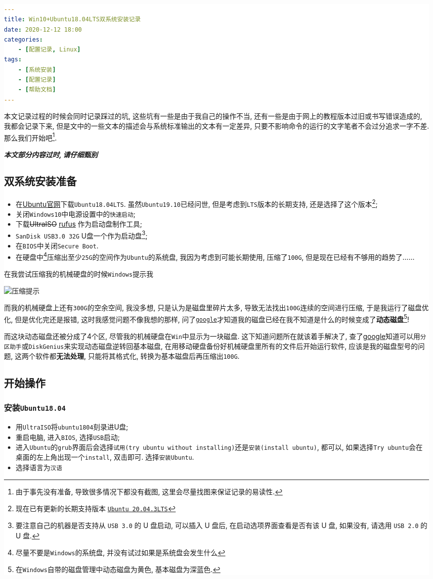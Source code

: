 ```yaml
---
title: Win10+Ubuntu18.04LTS双系统安装记录
date: 2020-12-12 18:00
categories:
    - [配置记录, Linux]
tags:
    - [系统安装]
    - [配置记录]
    - [帮助文档]
---
```


本文记录过程的时候会同时记录踩过的坑, 这些坑有一些是由于我自己的操作不当, 还有一些是由于网上的教程版本过旧或书写错误造成的, 我都会记录下来, 但是文中的一些文本的描述会与系统标准输出的文本有一定差异, 只要不影响命令的运行的文字笔者不会过分追求一字不差. 那么我们开始吧[^1].

[^1]: 由于事先没有准备, 导致很多情况下都没有截图, 这里会尽量找图来保证记录的易读性.



***本文部分内容过时, 请仔细甄别***

## 双系统安装准备

* 在[Ubuntu官网](https://cn.ubuntu.com/)下载`Ubuntu18.04LTS`. 虽然`Ubuntu19.10`已经问世, 但是考虑到`LTS`版本的长期支持, 还是选择了这个版本[^version];
* 关闭`Windows10`中电源设置中的`快速启动`;
* 下载~~UltraISO~~ [rufus](https://rufus.ie/zh/) 作为启动盘制作工具;
* `SanDisk USB3.0 32G` U盘一个作为启动盘[^usb];
* 在`BIOS`中关闭`Secure Boot`.
* 在硬盘中[^2]压缩出至少`25G`的空间作为`Ubuntu`的系统盘, 我因为考虑到可能长期使用, 压缩了`100G`, 但是现在已经有不够用的趋势了……

[^usb]: 要注意自己的机器是否支持从 `USB 3.0` 的 U 盘启动, 可以插入 U 盘后, 在启动选项界面查看是否有该 U 盘, 如果没有, 请选用 `USB 2.0` 的 U 盘.
[^version]: 现在已有更新的长期支持版本 [`Ubuntu 20.04.3LTS`](https://ubuntu.com/download/desktop) 
[^2]: 尽量不要是`Windows`的系统盘, 并没有试过如果是系统盘会发生什么

在我尝试压缩我的机械硬盘的时候`Windows`提示我

![压缩提示](https://pic4.zhimg.com/80/v2-df63444c0adf72d52ae7240ae7bc97f1.png)


而我的机械硬盘上还有`300G`的空余空间, 我没多想, 只是认为是磁盘里碎片太多, 导致无法找出`100G`连续的空间进行压缩, 于是我运行了磁盘优化, 但是优化完还是报错, 这时我感觉问题不像我想的那样, 问了[`google`](google.com.hk)才知道我的磁盘已经在我不知道是什么的时候变成了**动态磁盘**[^3]!
[^3]:在`Windows`自带的磁盘管理中动态磁盘为黄色, 基本磁盘为深蓝色.

而这块动态磁盘还被分成了4个区, 尽管我的机械硬盘在`Win`中显示为一块磁盘. 这下知道问题所在就该着手解决了, 查了[google](google.com.hk)知道可以用`分区助手`或`DiskGenius`来实现动态磁盘逆转回基本磁盘, 在用移动硬盘备份好机械硬盘里所有的文件后开始运行软件, 应该是我的磁盘型号的问题, 这两个软件都**无法处理**, 只能将其格式化, 转换为基本磁盘后再压缩出`100G`.


## 开始操作

### 安装`Ubuntu18.04`

* 用`UltraISO`将`ubuntu1804`刻录进U盘;
* 重启电脑, 进入`BIOS`, 选择`USB`启动;
* 进入`Ubuntu`的`grub`界面后会选择`试用(try ubuntu without installing)`还是`安装(install ubuntu)`, 都可以, 如果选择`Try ubuntu`会在桌面的左上角出现一个`install`, 双击即可. 选择`安装Ubuntu`. 
* 选择语言为`汉语`


[^texlive]: 新版的 `Ubuntu` 可能不自带 TeX Live, 安装之前可以 `tex -v` 检查一下. 